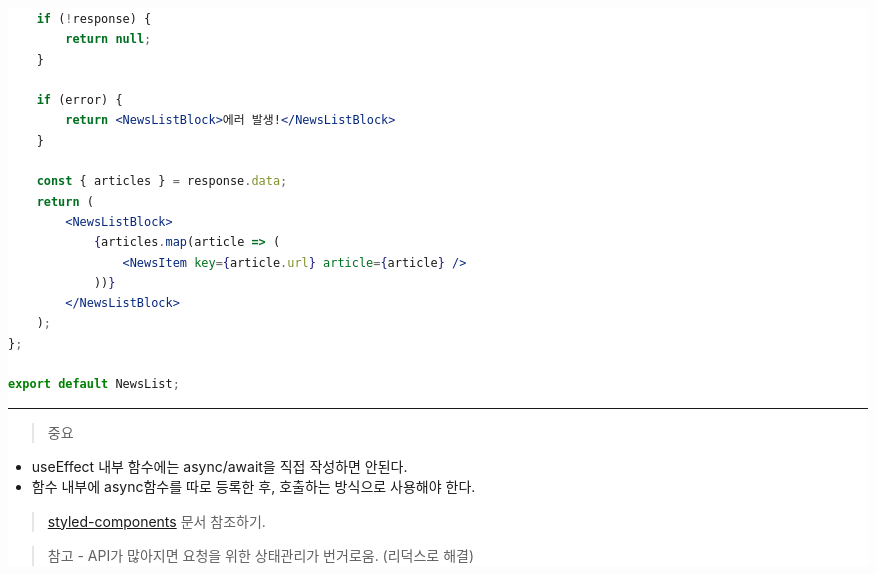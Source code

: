 ``` jsx
    if (!response) {
        return null;
    }

    if (error) {
        return <NewsListBlock>에러 발생!</NewsListBlock>
    }

    const { articles } = response.data;
    return (
        <NewsListBlock>
            {articles.map(article => (
                <NewsItem key={article.url} article={article} />
            ))}
        </NewsListBlock>
    );
};

export default NewsList;
```


***

> 중요 
- useEffect 내부 함수에는 async/await을 직접 작성하면 안된다.
- 함수 내부에 async함수를 따로 등록한 후, 호출하는 방식으로 사용해야 한다.

> [styled-components](https://react.vlpt.us/styling/03-styled-components.html) 문서 참조하기.



>참고 - API가 많아지면 요청을 위한 상태관리가 번거로움. (리덕스로 해결)
